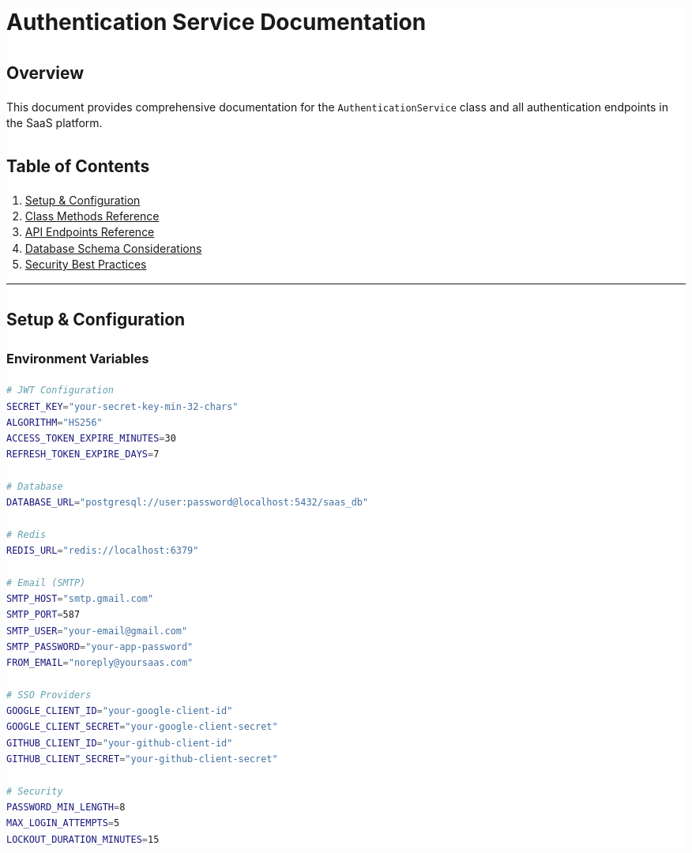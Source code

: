 # Authentication Service Documentation

## Overview

This document provides comprehensive documentation for the `AuthenticationService` class and all authentication endpoints in the SaaS platform.

## Table of Contents

1. [Setup & Configuration](#setup--configuration)
2. [Class Methods Reference](#class-methods-reference)
3. [API Endpoints Reference](#api-endpoints-reference)
4. [Database Schema Considerations](#database-schema-considerations)
5. [Security Best Practices](#security-best-practices)

---

## Setup & Configuration

### Environment Variables

```bash
# JWT Configuration
SECRET_KEY="your-secret-key-min-32-chars"
ALGORITHM="HS256"
ACCESS_TOKEN_EXPIRE_MINUTES=30
REFRESH_TOKEN_EXPIRE_DAYS=7

# Database
DATABASE_URL="postgresql://user:password@localhost:5432/saas_db"

# Redis
REDIS_URL="redis://localhost:6379"

# Email (SMTP)
SMTP_HOST="smtp.gmail.com"
SMTP_PORT=587
SMTP_USER="your-email@gmail.com"
SMTP_PASSWORD="your-app-password"
FROM_EMAIL="noreply@yoursaas.com"

# SSO Providers
GOOGLE_CLIENT_ID="your-google-client-id"
GOOGLE_CLIENT_SECRET="your-google-client-secret"
GITHUB_CLIENT_ID="your-github-client-id"
GITHUB_CLIENT_SECRET="your-github-client-secret"

# Security
PASSWORD_MIN_LENGTH=8
MAX_LOGIN_ATTEMPTS=5
LOCKOUT_DURATION_MINUTES=15
```
